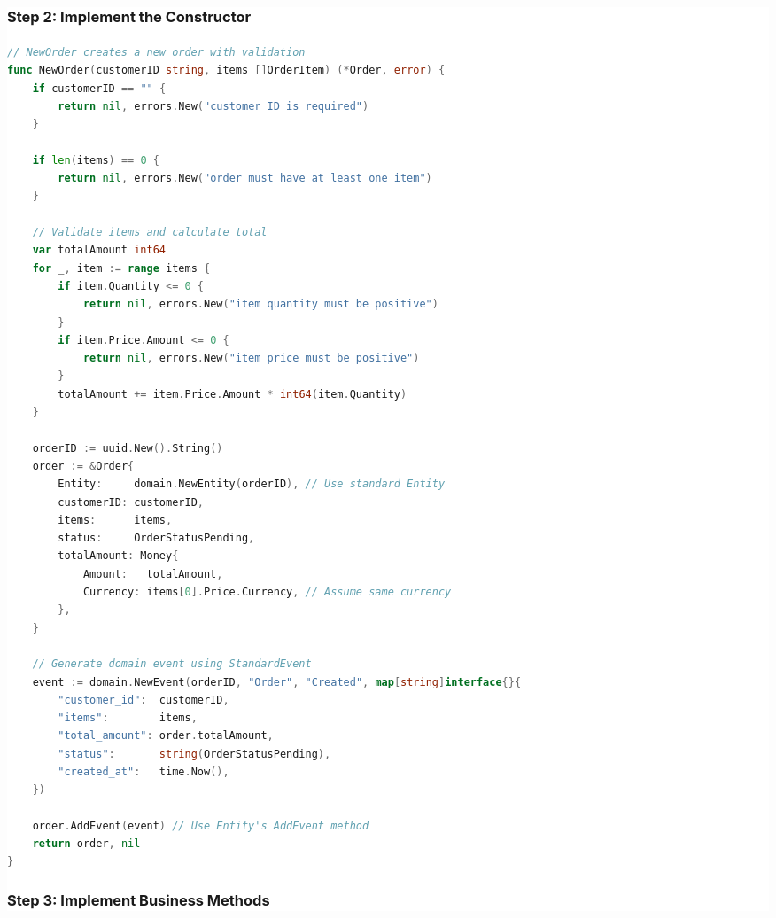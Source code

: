 ### Step 2: Implement the Constructor

```go
// NewOrder creates a new order with validation
func NewOrder(customerID string, items []OrderItem) (*Order, error) {
    if customerID == "" {
        return nil, errors.New("customer ID is required")
    }
    
    if len(items) == 0 {
        return nil, errors.New("order must have at least one item")
    }
    
    // Validate items and calculate total
    var totalAmount int64
    for _, item := range items {
        if item.Quantity <= 0 {
            return nil, errors.New("item quantity must be positive")
        }
        if item.Price.Amount <= 0 {
            return nil, errors.New("item price must be positive")
        }
        totalAmount += item.Price.Amount * int64(item.Quantity)
    }
    
    orderID := uuid.New().String()
    order := &Order{
        Entity:     domain.NewEntity(orderID), // Use standard Entity
        customerID: customerID,
        items:      items,
        status:     OrderStatusPending,
        totalAmount: Money{
            Amount:   totalAmount,
            Currency: items[0].Price.Currency, // Assume same currency
        },
    }
    
    // Generate domain event using StandardEvent
    event := domain.NewEvent(orderID, "Order", "Created", map[string]interface{}{
        "customer_id":  customerID,
        "items":        items,
        "total_amount": order.totalAmount,
        "status":       string(OrderStatusPending),
        "created_at":   time.Now(),
    })
    
    order.AddEvent(event) // Use Entity's AddEvent method
    return order, nil
}
```

### Step 3: Implement Business Methods
